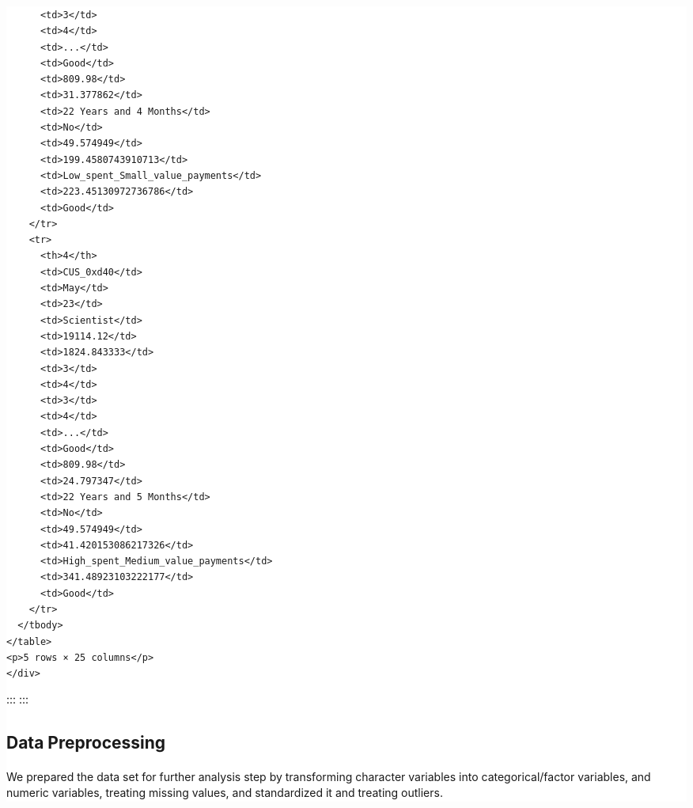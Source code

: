 ```{=html}
      <td>3</td>
      <td>4</td>
      <td>...</td>
      <td>Good</td>
      <td>809.98</td>
      <td>31.377862</td>
      <td>22 Years and 4 Months</td>
      <td>No</td>
      <td>49.574949</td>
      <td>199.4580743910713</td>
      <td>Low_spent_Small_value_payments</td>
      <td>223.45130972736786</td>
      <td>Good</td>
    </tr>
    <tr>
      <th>4</th>
      <td>CUS_0xd40</td>
      <td>May</td>
      <td>23</td>
      <td>Scientist</td>
      <td>19114.12</td>
      <td>1824.843333</td>
      <td>3</td>
      <td>4</td>
      <td>3</td>
      <td>4</td>
      <td>...</td>
      <td>Good</td>
      <td>809.98</td>
      <td>24.797347</td>
      <td>22 Years and 5 Months</td>
      <td>No</td>
      <td>49.574949</td>
      <td>41.420153086217326</td>
      <td>High_spent_Medium_value_payments</td>
      <td>341.48923103222177</td>
      <td>Good</td>
    </tr>
  </tbody>
</table>
<p>5 rows × 25 columns</p>
</div>
```

:::
:::


## Data Preprocessing

We prepared the data set for further analysis step by transforming character variables into categorical/factor variables, and numeric variables, treating missing values, and standardized it and treating outliers.

